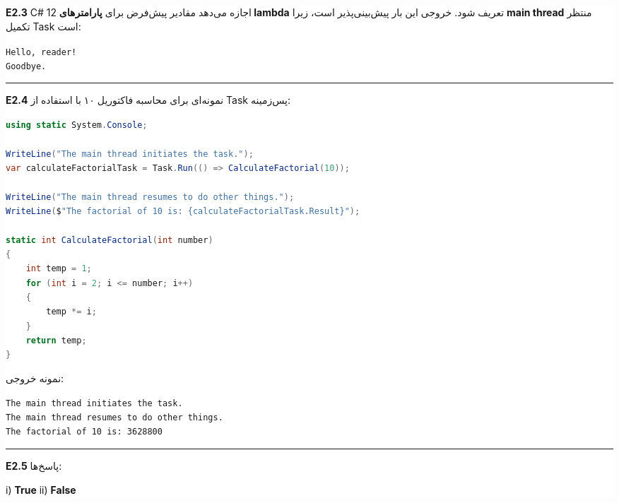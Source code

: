 **E2.3**
C# 12 اجازه می‌دهد مقادیر پیش‌فرض برای **پارامترهای lambda** تعریف شود.
خروجی این بار پیش‌بینی‌پذیر است، زیرا **main thread** منتظر تکمیل Task است:

```
Hello, reader!
Goodbye.
```

---

**E2.4**
نمونه‌ای برای محاسبه فاکتوریل ۱۰ با استفاده از Task پس‌زمینه:

```csharp
using static System.Console;

WriteLine("The main thread initiates the task.");
var calculateFactorialTask = Task.Run(() => CalculateFactorial(10));

WriteLine("The main thread resumes to do other things.");
WriteLine($"The factorial of 10 is: {calculateFactorialTask.Result}");

static int CalculateFactorial(int number)
{
    int temp = 1;
    for (int i = 2; i <= number; i++)
    {
        temp *= i;
    }
    return temp;
}
```

نمونه خروجی:

```
The main thread initiates the task.
The main thread resumes to do other things.
The factorial of 10 is: 3628800
```

---

**E2.5**
پاسخ‌ها:

i) **True**
ii) **False**
